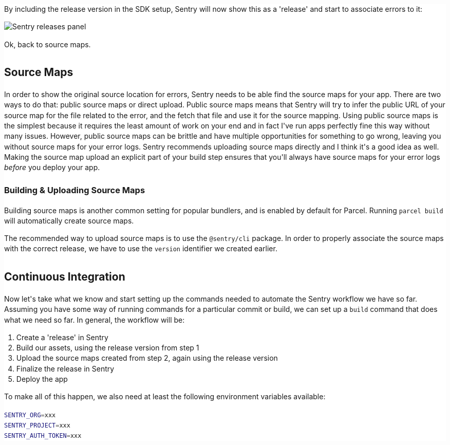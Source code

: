 By including the release version in the SDK setup, Sentry will now show this as a 'release' and start to associate errors to it:

![Sentry releases panel](/posts/sentry-release.png)

Ok, back to source maps.

## Source Maps

In order to show the original source location for errors, Sentry needs to be able find the source maps for your app.
There are two ways to do that: public source maps or direct upload.
Public source maps means that Sentry will try to infer the public URL of your source map for the file related to the error, and the fetch that file and use it for the source mapping.
Using public source maps is the simplest because it requires the least amount of work on your end and in fact I've run apps perfectly fine this way without many issues.
However, public source maps can be brittle and have multiple opportunities for something to go wrong, leaving you without source maps for your error logs.
Sentry recommends uploading source maps directly and I think it's a good idea as well.
Making the source map upload an explicit part of your build step ensures that you'll always have source maps for your error logs _before_ you deploy your app.

### Building & Uploading Source Maps

Building source maps is another common setting for popular bundlers, and is enabled by default for Parcel.
Running `parcel build` will automatically create source maps.

The recommended way to upload source maps is to use the `@sentry/cli` package.
In order to properly associate the source maps with the correct release, we have to use the `version` identifier we created earlier.

## Continuous Integration

Now let's take what we know and start setting up the commands needed to automate the Sentry workflow we have so far.
Assuming you have some way of running commands for a particular commit or build, we can set up a `build` command that does what we need so far.
In general, the workflow will be:

1. Create a 'release' in Sentry
1. Build our assets, using the release version from step 1
1. Upload the source maps created from step 2, again using the release version
1. Finalize the release in Sentry
1. Deploy the app

To make all of this happen, we also need at least the following environment variables available:

```bash
SENTRY_ORG=xxx
SENTRY_PROJECT=xxx
SENTRY_AUTH_TOKEN=xxx
```
